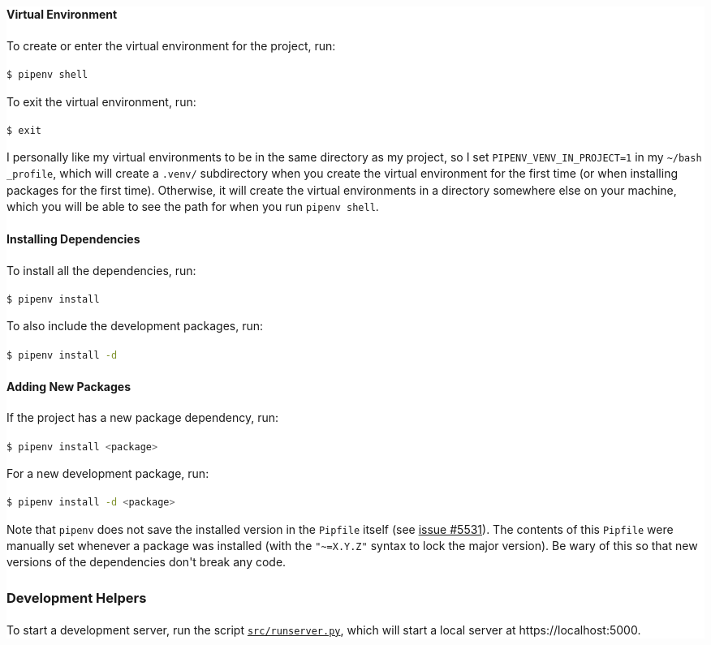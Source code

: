 #### Virtual Environment

To create or enter the virtual environment for the project, run:

```bash
$ pipenv shell
```

To exit the virtual environment, run:

```bash
$ exit
```

I personally like my virtual environments to be in the same directory as my
project, so I set `PIPENV_VENV_IN_PROJECT=1` in my `~/bash_profile`, which will
create a `.venv/` subdirectory when you create the virtual environment for the
first time (or when installing packages for the first time). Otherwise, it will
create the virtual environments in a directory somewhere else on your machine,
which you will be able to see the path for when you run `pipenv shell`.

#### Installing Dependencies

To install all the dependencies, run:

```bash
$ pipenv install
```

To also include the development packages, run:

```bash
$ pipenv install -d
```

#### Adding New Packages

If the project has a new package dependency, run:

```bash
$ pipenv install <package>
```

For a new development package, run:

```bash
$ pipenv install -d <package>
```

Note that `pipenv` does not save the installed version in the `Pipfile` itself
(see [issue #5531](https://github.com/pypa/pipenv/issues/5531)). The contents of
this `Pipfile` were manually set whenever a package was installed (with the
`"~=X.Y.Z"` syntax to lock the major version). Be wary of this so that new
versions of the dependencies don't break any code.

### Development Helpers

To start a development server, run the script [`src/runserver.py`], which will
start a local server at https://localhost:5000.


[`pipenv`]: https://pipenv.pypa.io/en/stable/
[`black`]: https://black.readthedocs.io/en/stable/
[`isort`]: https://pycqa.github.io/isort/
[`pylint`]: https://pylint.readthedocs.io/en/stable/
[Render]: https://render.com/
[`gunicorn`]: https://gunicorn.org/
[cert tutorial]: https://blog.miguelgrinberg.com/post/running-your-flask-application-over-https
[google authentication tutorial]: https://realpython.com/flask-google-login/
[Flask blueprints]: https://flask.palletsprojects.com/en/2.3.x/blueprints/
[Flask-SQLAlchemy]: https://flask-sqlalchemy.palletsprojects.com/en/3.0.x/
[Flask-Migrate]: https://flask-migrate.readthedocs.io/en/stable/
[Jinja documentation]: https://jinja.palletsprojects.com/en/3.1.x/
[`Pipfile`]: Pipfile
[`pyproject.toml`]: pyproject.toml
[`build.sh`]: build.sh
[`start.sh`]: start.sh
[`src/runserver.py`]: src/runserver.py
[`migrations/versions/`]: migrations/versions/
[`src/`]: src/
[`src/db/`]: src/db/
[`src/db/models.py`]: src/db/models.py
[`src/utils/server.py`]: src/utils/server.py
[`src/views/`]: src/views/
[`src/views/auth.py`]: src/views/auth.py
[`src/app.py`]: src/app.py
[`src/config.py`]: src/config.py
[`src/templates/`]: src/templates/
[`register_all()`]: src/views/__init__.py#L20
[`AppRoutes`]: src/utils/server.py#L21
[dev database]: src/config.py#L55
[`fetch_matches_info()`]: src/views/notifications.py#L88
[`parse_matches_query()`]: src/utils/notifications_utils.py#L66
[`fetch_match_teams()`]: src/utils/fetch_tms.py#L798
[`matches_info_rows.jinja`]: src/templates/notifications/matches_info_rows.jinja
[`send_match_notification()`]: src/views/notifications.py#L424
[`validate_subject()`]: src/utils/notifications_utils.py#L204
[`send_blast_notification()`]: src/views/notifications.py#L784
[`fetch_roster()`]: src/views/admin.py#L120
[fetch roster helper]: src/utils/fetch_tms.py#339